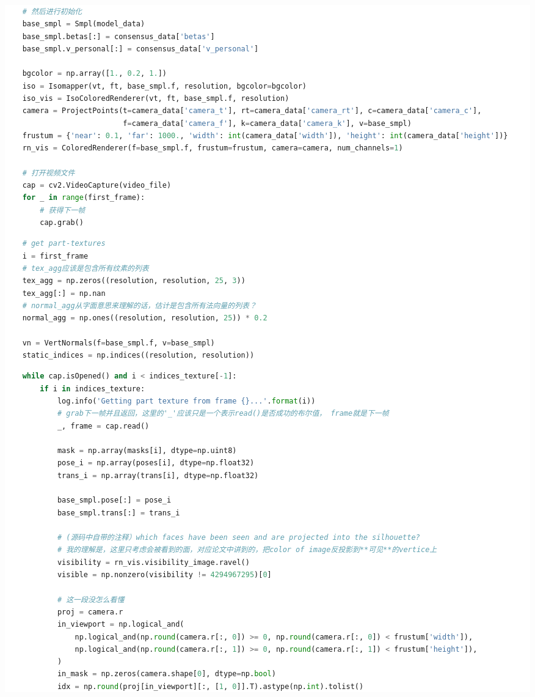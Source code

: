 ```python
    # 然后进行初始化
    base_smpl = Smpl(model_data)
    base_smpl.betas[:] = consensus_data['betas']
    base_smpl.v_personal[:] = consensus_data['v_personal']

    bgcolor = np.array([1., 0.2, 1.])
    iso = Isomapper(vt, ft, base_smpl.f, resolution, bgcolor=bgcolor)
    iso_vis = IsoColoredRenderer(vt, ft, base_smpl.f, resolution)
    camera = ProjectPoints(t=camera_data['camera_t'], rt=camera_data['camera_rt'], c=camera_data['camera_c'],
                           f=camera_data['camera_f'], k=camera_data['camera_k'], v=base_smpl)
    frustum = {'near': 0.1, 'far': 1000., 'width': int(camera_data['width']), 'height': int(camera_data['height'])}
    rn_vis = ColoredRenderer(f=base_smpl.f, frustum=frustum, camera=camera, num_channels=1)

    # 打开视频文件
    cap = cv2.VideoCapture(video_file)
    for _ in range(first_frame):
        # 获得下一帧
        cap.grab()
```

```python
    # get part-textures
    i = first_frame
    # tex_agg应该是包含所有纹素的列表
    tex_agg = np.zeros((resolution, resolution, 25, 3))
    tex_agg[:] = np.nan
    # normal_agg从字面意思来理解的话，估计是包含所有法向量的列表？
    normal_agg = np.ones((resolution, resolution, 25)) * 0.2

    vn = VertNormals(f=base_smpl.f, v=base_smpl)
    static_indices = np.indices((resolution, resolution))
```

```python
    while cap.isOpened() and i < indices_texture[-1]:
        if i in indices_texture:
            log.info('Getting part texture from frame {}...'.format(i))
            # grab下一帧并且返回，这里的'_'应该只是一个表示read()是否成功的布尔值， frame就是下一帧
            _, frame = cap.read()

            mask = np.array(masks[i], dtype=np.uint8)
            pose_i = np.array(poses[i], dtype=np.float32)
            trans_i = np.array(trans[i], dtype=np.float32)

            base_smpl.pose[:] = pose_i
            base_smpl.trans[:] = trans_i

            # (源码中自带的注释）which faces have been seen and are projected into the silhouette?
            # 我的理解是，这里只考虑会被看到的面，对应论文中讲到的，把color of image反投影到**可见**的vertice上
            visibility = rn_vis.visibility_image.ravel()
            visible = np.nonzero(visibility != 4294967295)[0]

            # 这一段没怎么看懂
            proj = camera.r
            in_viewport = np.logical_and(
                np.logical_and(np.round(camera.r[:, 0]) >= 0, np.round(camera.r[:, 0]) < frustum['width']),
                np.logical_and(np.round(camera.r[:, 1]) >= 0, np.round(camera.r[:, 1]) < frustum['height']),
            )
            in_mask = np.zeros(camera.shape[0], dtype=np.bool)
            idx = np.round(proj[in_viewport][:, [1, 0]].T).astype(np.int).tolist()
```